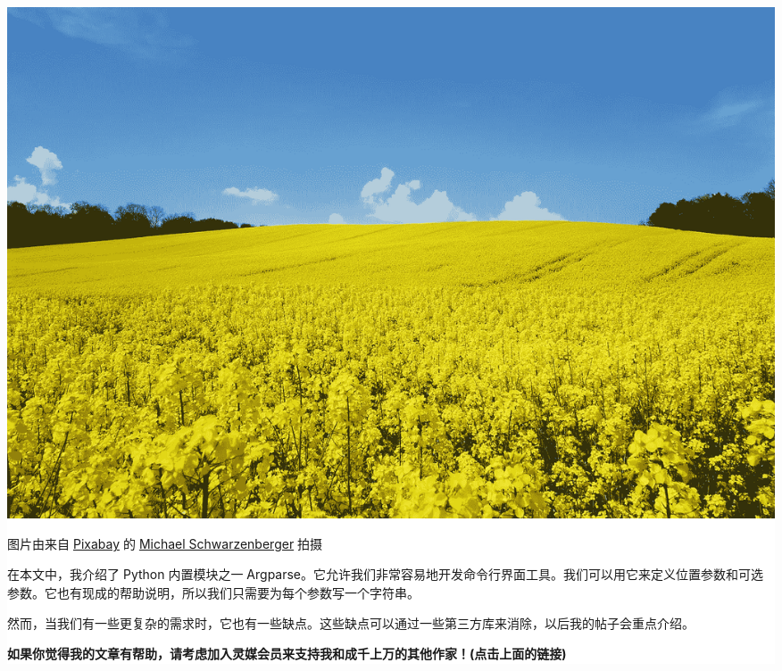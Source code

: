 ![](img/e93efdf781b716657a1f1c20a16c6c61.png)

图片由来自 [Pixabay](https://pixabay.com/?utm_source=link-attribution&utm_medium=referral&utm_campaign=image&utm_content=502973) 的 [Michael Schwarzenberger](https://pixabay.com/users/blickpixel-52945/?utm_source=link-attribution&utm_medium=referral&utm_campaign=image&utm_content=502973) 拍摄

在本文中，我介绍了 Python 内置模块之一 Argparse。它允许我们非常容易地开发命令行界面工具。我们可以用它来定义位置参数和可选参数。它也有现成的帮助说明，所以我们只需要为每个参数写一个字符串。

然而，当我们有一些更复杂的需求时，它也有一些缺点。这些缺点可以通过一些第三方库来消除，以后我的帖子会重点介绍。

[](https://medium.com/@qiuyujx/membership)  

**如果你觉得我的文章有帮助，请考虑加入灵媒会员来支持我和成千上万的其他作家！(点击上面的链接)**